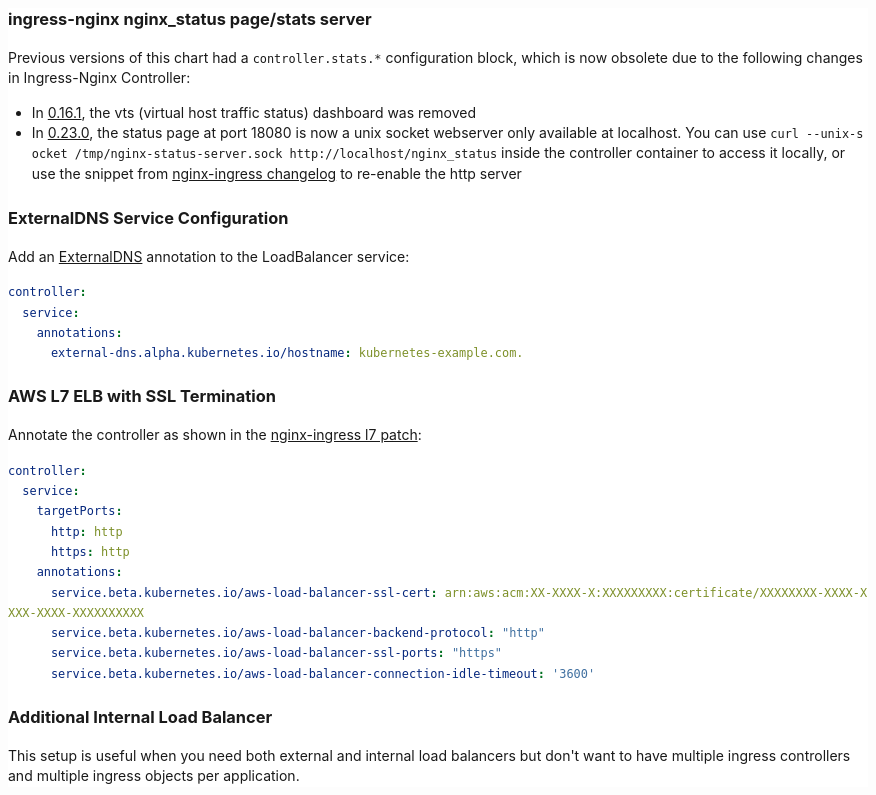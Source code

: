 ### ingress-nginx nginx\_status page/stats server

Previous versions of this chart had a `controller.stats.*` configuration block, which is now obsolete due to the
following changes in Ingress-Nginx Controller:

- In [0.16.1](https://github.com/kubernetes/ingress-nginx/blob/main/Changelog.md#0161), the vts (virtual host traffic
  status) dashboard was removed
- In [0.23.0](https://github.com/kubernetes/ingress-nginx/blob/main/Changelog.md#0230), the status page at port 18080 is
  now a unix socket webserver only available at localhost.
  You can use `curl --unix-socket /tmp/nginx-status-server.sock http://localhost/nginx_status` inside the controller
  container to access it locally, or use the snippet
  from [nginx-ingress changelog](https://github.com/kubernetes/ingress-nginx/blob/main/Changelog.md#0230) to re-enable
  the http server

### ExternalDNS Service Configuration

Add an [ExternalDNS](https://github.com/kubernetes-sigs/external-dns) annotation to the LoadBalancer service:

```yaml
controller:
  service:
    annotations:
      external-dns.alpha.kubernetes.io/hostname: kubernetes-example.com.
```

### AWS L7 ELB with SSL Termination

Annotate the controller as shown in
the [nginx-ingress l7 patch](https://github.com/kubernetes/ingress-nginx/blob/ab3a789caae65eec4ad6e3b46b19750b481b6bce/deploy/aws/l7/service-l7.yaml):

```yaml
controller:
  service:
    targetPorts:
      http: http
      https: http
    annotations:
      service.beta.kubernetes.io/aws-load-balancer-ssl-cert: arn:aws:acm:XX-XXXX-X:XXXXXXXXX:certificate/XXXXXXXX-XXXX-XXXX-XXXX-XXXXXXXXXX
      service.beta.kubernetes.io/aws-load-balancer-backend-protocol: "http"
      service.beta.kubernetes.io/aws-load-balancer-ssl-ports: "https"
      service.beta.kubernetes.io/aws-load-balancer-connection-idle-timeout: '3600'
```

### Additional Internal Load Balancer

This setup is useful when you need both external and internal load balancers but don't want to have multiple ingress
controllers and multiple ingress objects per application.
